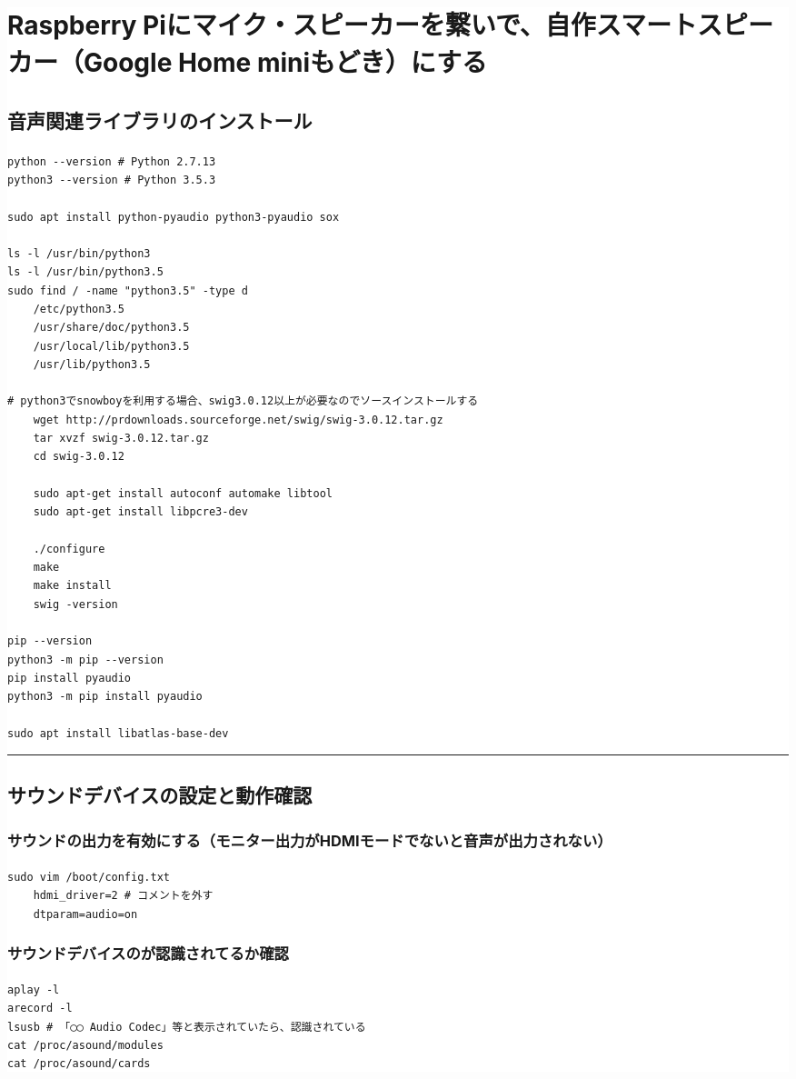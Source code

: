 
# Raspberry Piにマイク・スピーカーを繋いで、自作スマートスピーカー（Google Home miniもどき）にする

## 音声関連ライブラリのインストール

	python --version # Python 2.7.13
	python3 --version # Python 3.5.3

	sudo apt install python-pyaudio python3-pyaudio sox

	ls -l /usr/bin/python3
	ls -l /usr/bin/python3.5
	sudo find / -name "python3.5" -type d
		/etc/python3.5
		/usr/share/doc/python3.5
		/usr/local/lib/python3.5
		/usr/lib/python3.5

	# python3でsnowboyを利用する場合、swig3.0.12以上が必要なのでソースインストールする
		wget http://prdownloads.sourceforge.net/swig/swig-3.0.12.tar.gz
		tar xvzf swig-3.0.12.tar.gz
		cd swig-3.0.12

		sudo apt-get install autoconf automake libtool
		sudo apt-get install libpcre3-dev
		
		./configure
		make
		make install
		swig -version
	
	pip --version
	python3 -m pip --version
	pip install pyaudio
	python3 -m pip install pyaudio

	sudo apt install libatlas-base-dev

	
--------

## サウンドデバイスの設定と動作確認

### サウンドの出力を有効にする（モニター出力がHDMIモードでないと音声が出力されない）
	sudo vim /boot/config.txt
		hdmi_driver=2 # コメントを外す
		dtparam=audio=on

### サウンドデバイスのが認識されてるか確認
	aplay -l
	arecord -l
	lsusb # 「◯◯ Audio Codec」等と表示されていたら、認識されている
	cat /proc/asound/modules
	cat /proc/asound/cards
	